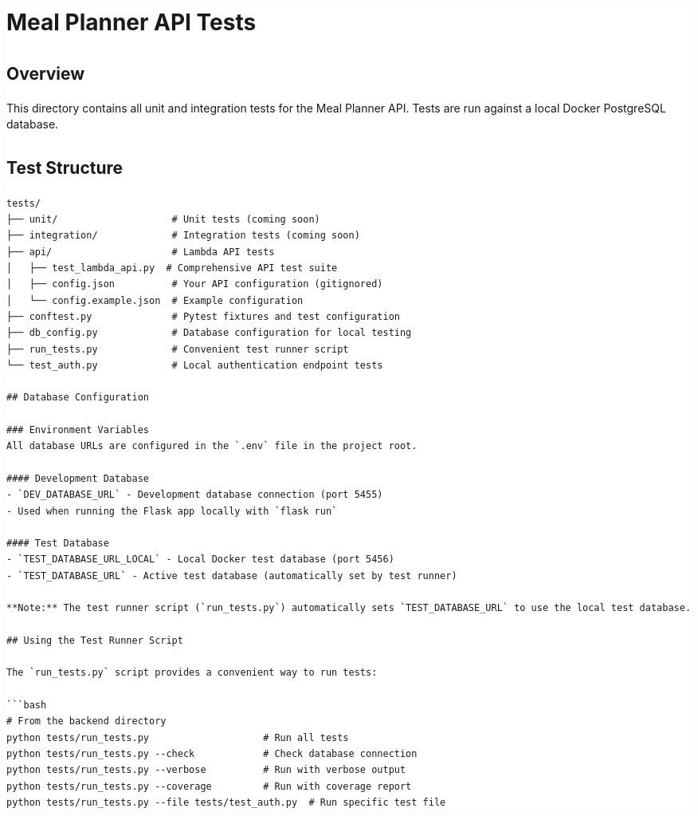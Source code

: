 # Meal Planner API Tests

## Overview
This directory contains all unit and integration tests for the Meal Planner API.
Tests are run against a local Docker PostgreSQL database.

## Test Structure

```
tests/
├── unit/                    # Unit tests (coming soon)
├── integration/             # Integration tests (coming soon)
├── api/                     # Lambda API tests
│   ├── test_lambda_api.py  # Comprehensive API test suite
│   ├── config.json          # Your API configuration (gitignored)
│   └── config.example.json  # Example configuration
├── conftest.py              # Pytest fixtures and test configuration
├── db_config.py             # Database configuration for local testing
├── run_tests.py             # Convenient test runner script
└── test_auth.py             # Local authentication endpoint tests

## Database Configuration

### Environment Variables
All database URLs are configured in the `.env` file in the project root.

#### Development Database
- `DEV_DATABASE_URL` - Development database connection (port 5455)
- Used when running the Flask app locally with `flask run`

#### Test Database
- `TEST_DATABASE_URL_LOCAL` - Local Docker test database (port 5456)
- `TEST_DATABASE_URL` - Active test database (automatically set by test runner)

**Note:** The test runner script (`run_tests.py`) automatically sets `TEST_DATABASE_URL` to use the local test database.

## Using the Test Runner Script

The `run_tests.py` script provides a convenient way to run tests:

```bash
# From the backend directory
python tests/run_tests.py                    # Run all tests
python tests/run_tests.py --check            # Check database connection
python tests/run_tests.py --verbose          # Run with verbose output
python tests/run_tests.py --coverage         # Run with coverage report
python tests/run_tests.py --file tests/test_auth.py  # Run specific test file
```
